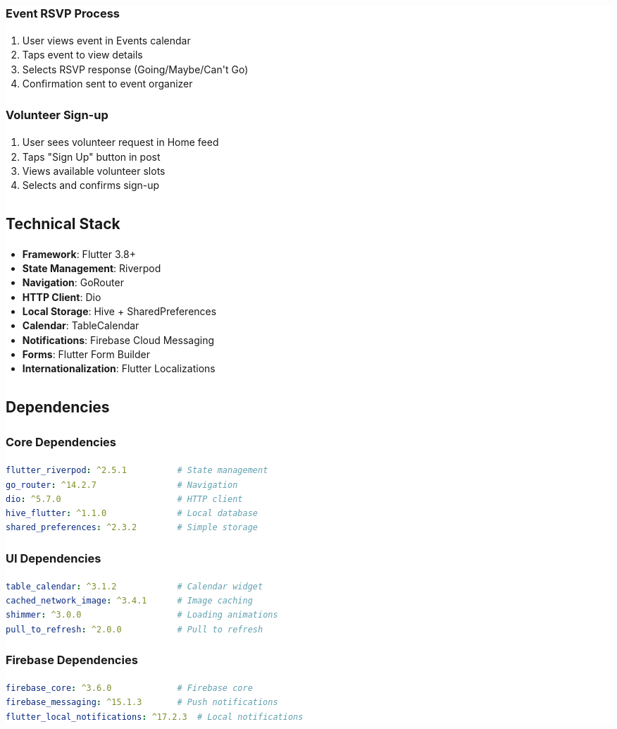 ### Event RSVP Process
1. User views event in Events calendar
2. Taps event to view details
3. Selects RSVP response (Going/Maybe/Can't Go)
4. Confirmation sent to event organizer

### Volunteer Sign-up
1. User sees volunteer request in Home feed
2. Taps "Sign Up" button in post
3. Views available volunteer slots
4. Selects and confirms sign-up

## Technical Stack

- **Framework**: Flutter 3.8+
- **State Management**: Riverpod
- **Navigation**: GoRouter
- **HTTP Client**: Dio
- **Local Storage**: Hive + SharedPreferences
- **Calendar**: TableCalendar
- **Notifications**: Firebase Cloud Messaging
- **Forms**: Flutter Form Builder
- **Internationalization**: Flutter Localizations

## Dependencies

### Core Dependencies
```yaml
flutter_riverpod: ^2.5.1          # State management
go_router: ^14.2.7                # Navigation
dio: ^5.7.0                       # HTTP client
hive_flutter: ^1.1.0              # Local database
shared_preferences: ^2.3.2        # Simple storage
```

### UI Dependencies
```yaml
table_calendar: ^3.1.2            # Calendar widget
cached_network_image: ^3.4.1      # Image caching
shimmer: ^3.0.0                   # Loading animations
pull_to_refresh: ^2.0.0           # Pull to refresh
```

### Firebase Dependencies
```yaml
firebase_core: ^3.6.0             # Firebase core
firebase_messaging: ^15.1.3       # Push notifications
flutter_local_notifications: ^17.2.3  # Local notifications
```
